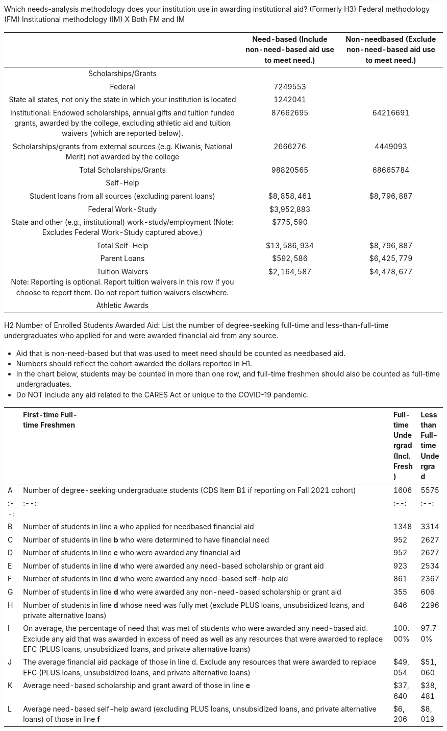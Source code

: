 Which needs-analysis methodology does your institution use in awarding institutional aid? (Formerly H3)
Federal methodology (FM)
Institutional methodology (IM)
X Both FM and IM

|  | Need-based (Include non-need-based aid use to meet need.) | Non-needbased (Exclude non-need-based aid use to meet need.) |
| :--: | :--: | :--: |
| Scholarships/Grants |  |  |
| Federal | 7249553 |  |
| State all states, not only the state in which your institution is located | 1242041 |  |
| Institutional: Endowed scholarships, annual gifts and tuition funded grants, awarded by the college, excluding athletic aid and tuition waivers (which are reported below). | 87662695 | 64216691 |
| Scholarships/grants from external sources (e.g. Kiwanis, National Merit) not awarded by the college | 2666276 | 4449093 |
| Total Scholarships/Grants | 98820565 | 68665784 |
| Self-Help |  |  |
| Student loans from all sources (excluding parent loans) | $\$ 8,858,461$ | $\$ 8,796,887$ |
| Federal Work-Study | \$3,952,883 |  |
| State and other (e.g., institutional) work-study/employment (Note: Excludes Federal Work-Study captured above.) | $\$ 775,590$ |  |
| Total Self-Help | $\$ 13,586,934$ | $\$ 8,796,887$ |
| Parent Loans | $\$ 592,586$ | $\$ 6,425,779$ |
| Tuition Waivers <br> Note: Reporting is optional. Report tuition waivers in this row if you choose to report them. Do not report tuition waivers elsewhere. | $\$ 2,164,587$ | $\$ 4,478,677$ |
| Athletic Awards |  |  |

H2 Number of Enrolled Students Awarded Aid: List the number of degree-seeking full-time and less-than-full-time undergraduates who applied for and were awarded financial aid from any source.

- Aid that is non-need-based but that was used to meet need should be counted as needbased aid.
- Numbers should reflect the cohort awarded the dollars reported in H1.
- In the chart below, students may be counted in more than one row, and full-time freshmen should also be counted as full-time undergraduates.
- Do NOT include any aid related to the CARES Act or unique to the COVID-19 pandemic.

|  | First-time Full- <br> time Freshmen | Full-time <br> Undergrad <br> (Incl. Fresh) | Less than <br> Full-time <br> Undergrad |
| :-- | :-- | :-- | :-- |
| A | Number of degree-seeking undergraduate students (CDS Item B1 if reporting on Fall 2021 cohort) | 1606 | 5575 | 54 |
| :--: | :--: | :--: | :--: | :--: |
| B | Number of students in line a who applied for needbased financial aid | 1348 | 3314 | 13 |
| C | Number of students in line $\mathbf{b}$ who were determined to have financial need | 952 | 2627 | 7 |
| D | Number of students in line $\mathbf{c}$ who were awarded any financial aid | 952 | 2627 | 7 |
| E | Number of students in line $\mathbf{d}$ who were awarded any need-based scholarship or grant aid | 923 | 2534 | 3 |
| F | Number of students in line $\mathbf{d}$ who were awarded any need-based self-help aid | 861 | 2367 | 5 |
| G | Number of students in line $\mathbf{d}$ who were awarded any non-need-based scholarship or grant aid | 355 | 606 | 0 |
| H | Number of students in line $\mathbf{d}$ whose need was fully met (exclude PLUS loans, unsubsidized loans, and private alternative loans) | 846 | 2296 | 3 |
| I | On average, the percentage of need that was met of students who were awarded any need-based aid. Exclude any aid that was awarded in excess of need as well as any resources that were awarded to replace EFC (PLUS loans, unsubsidized loans, and private alternative loans) | 100.00\% | 97.70\% | 74.60\% |
| J | The average financial aid package of those in line d. Exclude any resources that were awarded to replace EFC (PLUS loans, unsubsidized loans, and private alternative loans) | $\$ 49,054$ | $\$ 51,060$ | $\$ 22,133$ |
| K | Average need-based scholarship and grant award of those in line $\mathbf{e}$ | $\$ 37,640$ | $\$ 38,481$ | $\$ 10,762$ |
| L | Average need-based self-help award (excluding PLUS loans, unsubsidized loans, and private alternative loans) of those in line $\mathbf{f}$ | $\$ 6,206$ | $\$ 8,019$ | $\$ 6,661$ |